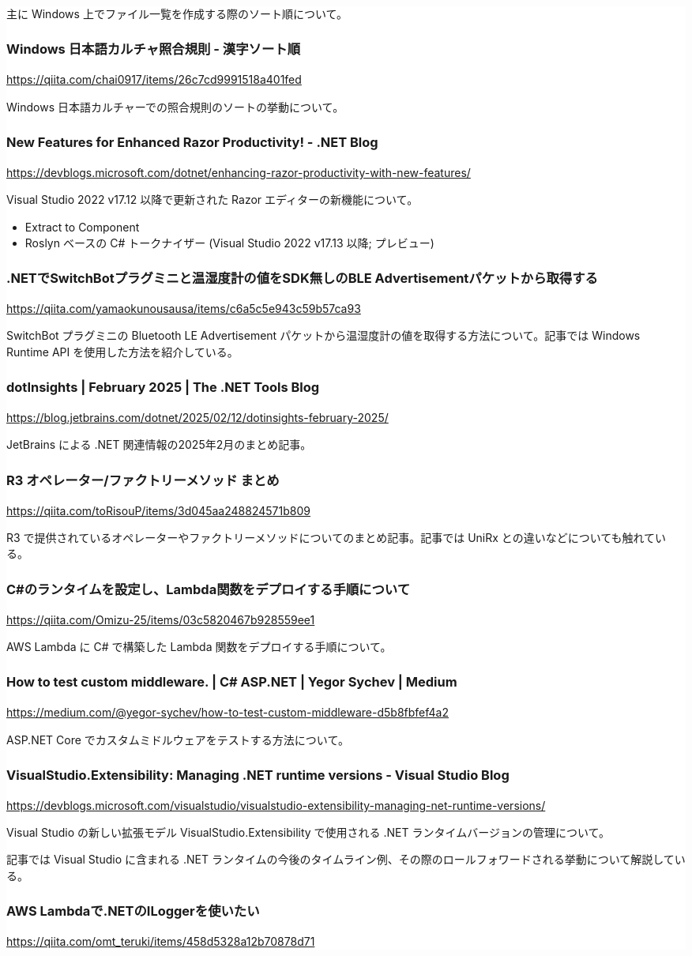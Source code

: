 主に Windows 上でファイル一覧を作成する際のソート順について。

### Windows 日本語カルチャ照合規則 - 漢字ソート順
https://qiita.com/chai0917/items/26c7cd9991518a401fed

Windows 日本語カルチャーでの照合規則のソートの挙動について。

### New Features for Enhanced Razor Productivity! - .NET Blog
https://devblogs.microsoft.com/dotnet/enhancing-razor-productivity-with-new-features/

Visual Studio 2022 v17.12 以降で更新された Razor エディターの新機能について。

- Extract to Component
- Roslyn ベースの C# トークナイザー (Visual Studio 2022 v17.13 以降; プレビュー)

### .NETでSwitchBotプラグミニと温湿度計の値をSDK無しのBLE Advertisementパケットから取得する
https://qiita.com/yamaokunousausa/items/c6a5c5e943c59b57ca93

SwitchBot プラグミニの Bluetooth LE Advertisement パケットから温湿度計の値を取得する方法について。記事では Windows Runtime API を使用した方法を紹介している。

### dotInsights | February 2025 | The .NET Tools Blog
https://blog.jetbrains.com/dotnet/2025/02/12/dotinsights-february-2025/

JetBrains による .NET 関連情報の2025年2月のまとめ記事。

### R3 オペレーター/ファクトリーメソッド まとめ
https://qiita.com/toRisouP/items/3d045aa248824571b809

R3 で提供されているオペレーターやファクトリーメソッドについてのまとめ記事。記事では UniRx との違いなどについても触れている。

### C#のランタイムを設定し、Lambda関数をデプロイする手順について
https://qiita.com/Omizu-25/items/03c5820467b928559ee1

AWS Lambda に C# で構築した Lambda 関数をデプロイする手順について。

### How to test custom middleware. | C# ASP.NET | Yegor Sychev | Medium
https://medium.com/@yegor-sychev/how-to-test-custom-middleware-d5b8fbfef4a2

ASP.NET Core でカスタムミドルウェアをテストする方法について。

### VisualStudio.Extensibility: Managing .NET runtime versions - Visual Studio Blog
https://devblogs.microsoft.com/visualstudio/visualstudio-extensibility-managing-net-runtime-versions/

Visual Studio の新しい拡張モデル VisualStudio.Extensibility で使用される .NET ランタイムバージョンの管理について。

記事では Visual Studio に含まれる .NET ランタイムの今後のタイムライン例、その際のロールフォワードされる挙動について解説している。

### AWS Lambdaで.NETのILoggerを使いたい
https://qiita.com/omt_teruki/items/458d5328a12b70878d71
